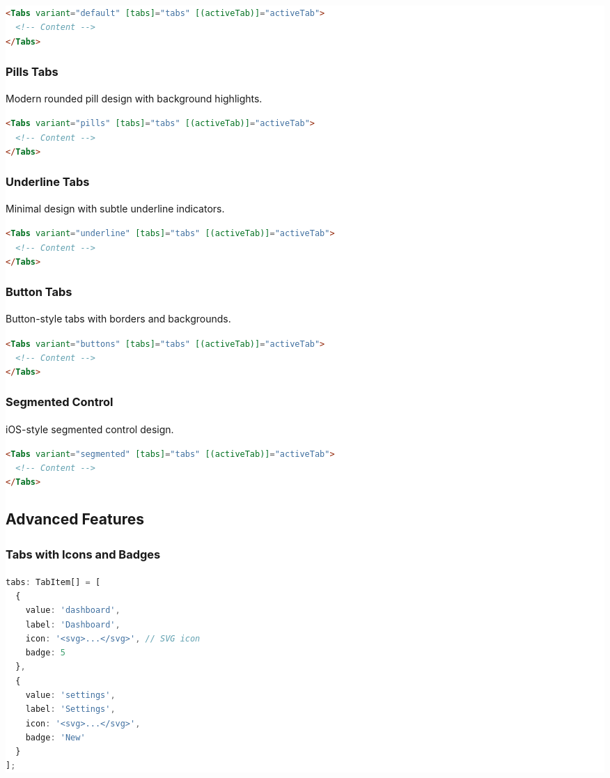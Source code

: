 ```html
<Tabs variant="default" [tabs]="tabs" [(activeTab)]="activeTab">
  <!-- Content -->
</Tabs>
```

### Pills Tabs

Modern rounded pill design with background highlights.

```html
<Tabs variant="pills" [tabs]="tabs" [(activeTab)]="activeTab">
  <!-- Content -->
</Tabs>
```



### Underline Tabs

Minimal design with subtle underline indicators.

```html
<Tabs variant="underline" [tabs]="tabs" [(activeTab)]="activeTab">
  <!-- Content -->
</Tabs>
```

### Button Tabs

Button-style tabs with borders and backgrounds.

```html
<Tabs variant="buttons" [tabs]="tabs" [(activeTab)]="activeTab">
  <!-- Content -->
</Tabs>
```

### Segmented Control

iOS-style segmented control design.

```html
<Tabs variant="segmented" [tabs]="tabs" [(activeTab)]="activeTab">
  <!-- Content -->
</Tabs>
```

## Advanced Features

### Tabs with Icons and Badges

```typescript
tabs: TabItem[] = [
  {
    value: 'dashboard',
    label: 'Dashboard',
    icon: '<svg>...</svg>', // SVG icon
    badge: 5
  },
  {
    value: 'settings',
    label: 'Settings',
    icon: '<svg>...</svg>',
    badge: 'New'
  }
];
```
